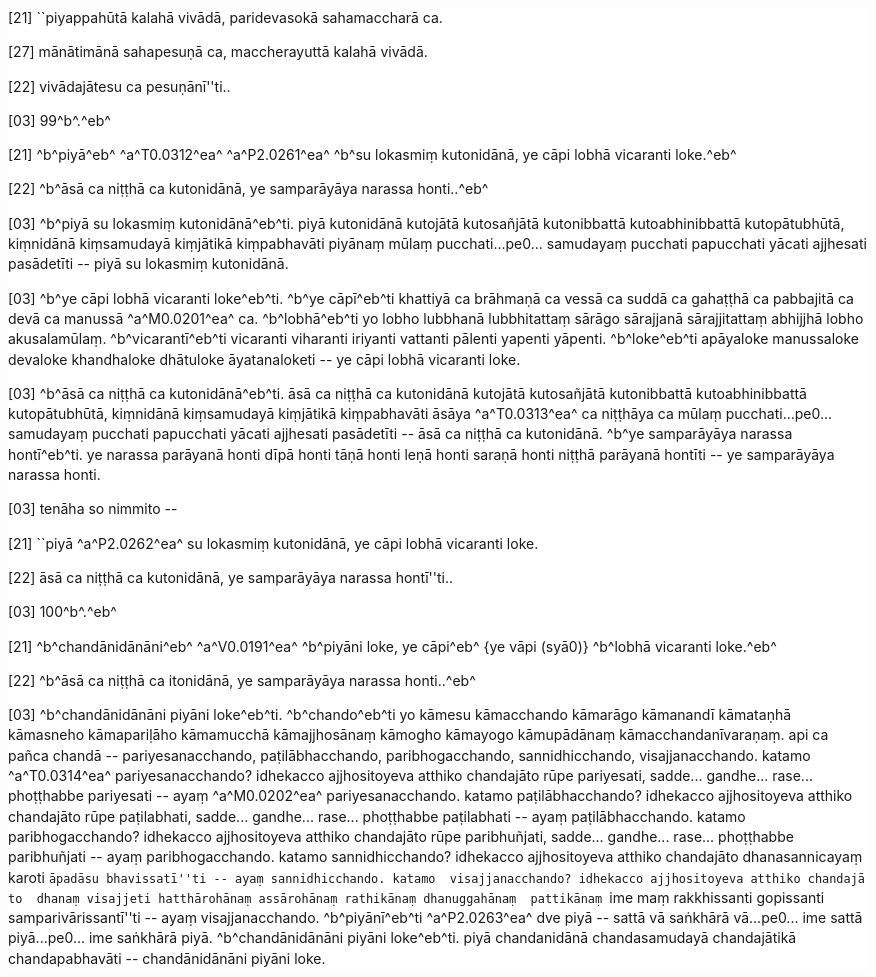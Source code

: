 [21] ``piyappahūtā kalahā vivādā, paridevasokā  sahamaccharā ca.

[27] mānātimānā sahapesuṇā ca, maccherayuttā kalahā  vivādā.

[22] vivādajātesu ca pesuṇānī''ti..

[03] 99^b^.^eb^

[21] ^b^piyā^eb^ ^a^T0.0312^ea^ ^a^P2.0261^ea^ ^b^su lokasmiṃ  kutonidānā, ye cāpi lobhā vicaranti loke.^eb^

[22] ^b^āsā ca niṭṭhā ca kutonidānā, ye samparāyāya  narassa honti..^eb^

[03] ^b^piyā su lokasmiṃ kutonidānā^eb^ti. piyā kutonidānā  kutojātā kutosañjātā kutonibbattā kutoabhinibbattā kutopātubhūtā,  kiṃnidānā kiṃsamudayā kiṃjātikā kiṃpabhavāti piyānaṃ mūlaṃ  pucchati...pe0... samudayaṃ pucchati papucchati yācati ajjhesati  pasādetīti -- piyā su lokasmiṃ kutonidānā.

[03] ^b^ye cāpi lobhā vicaranti loke^eb^ti. ^b^ye cāpī^eb^ti  khattiyā ca brāhmaṇā ca vessā ca suddā ca gahaṭṭhā ca pabbajitā ca  devā ca manussā ^a^M0.0201^ea^ ca. ^b^lobhā^eb^ti yo lobho  lubbhanā lubbhitattaṃ sārāgo sārajjanā sārajjitattaṃ abhijjhā lobho  akusalamūlaṃ. ^b^vicarantī^eb^ti vicaranti viharanti iriyanti  vattanti pālenti yapenti yāpenti. ^b^loke^eb^ti apāyaloke  manussaloke devaloke khandhaloke dhātuloke āyatanaloketi -- ye  cāpi lobhā vicaranti loke.

[03] ^b^āsā ca niṭṭhā ca kutonidānā^eb^ti. āsā ca niṭṭhā ca  kutonidānā kutojātā kutosañjātā kutonibbattā kutoabhinibbattā  kutopātubhūtā, kiṃnidānā kiṃsamudayā kiṃjātikā kiṃpabhavāti āsāya   ^a^T0.0313^ea^ ca niṭṭhāya ca mūlaṃ pucchati...pe0... samudayaṃ pucchati papucchati  yācati ajjhesati pasādetīti -- āsā ca niṭṭhā ca kutonidānā.  ^b^ye samparāyāya narassa hontī^eb^ti. ye narassa parāyanā honti  dīpā honti tāṇā honti leṇā honti saraṇā honti niṭṭhā parāyanā  hontīti -- ye samparāyāya narassa honti.

[03] tenāha so nimmito --

[21] ``piyā ^a^P2.0262^ea^ su lokasmiṃ  kutonidānā, ye cāpi lobhā vicaranti loke.

[22] āsā ca niṭṭhā ca kutonidānā, ye samparāyāya  narassa hontī''ti..

[03] 100^b^.^eb^

[21] ^b^chandānidānāni^eb^ ^a^V0.0191^ea^ ^b^piyāni loke, ye  cāpi^eb^ {ye vāpi (syā0)} ^b^lobhā vicaranti loke.^eb^

[22] ^b^āsā ca niṭṭhā ca itonidānā, ye samparāyāya  narassa honti..^eb^

[03] ^b^chandānidānāni piyāni loke^eb^ti. ^b^chando^eb^ti yo  kāmesu kāmacchando kāmarāgo kāmanandī kāmataṇhā kāmasneho  kāmapariḷāho kāmamucchā kāmajjhosānaṃ kāmogho kāmayogo  kāmupādānaṃ kāmacchandanīvaraṇaṃ. api ca pañca chandā --  pariyesanacchando, paṭilābhacchando, paribhogacchando, sannidhicchando,  visajjanacchando. katamo ^a^T0.0314^ea^ pariyesanacchando? idhekacco  ajjhositoyeva atthiko chandajāto rūpe pariyesati, sadde...  gandhe... rase... phoṭṭhabbe pariyesati -- ayaṃ ^a^M0.0202^ea^  pariyesanacchando. katamo paṭilābhacchando? idhekacco  ajjhositoyeva atthiko chandajāto rūpe paṭilabhati, sadde...  gandhe... rase... phoṭṭhabbe paṭilabhati -- ayaṃ paṭilābhacchando.  katamo paribhogacchando? idhekacco ajjhositoyeva atthiko  chandajāto rūpe paribhuñjati, sadde... gandhe... rase... phoṭṭhabbe  paribhuñjati -- ayaṃ paribhogacchando. katamo sannidhicchando?  idhekacco ajjhositoyeva atthiko chandajāto dhanasannicayaṃ karoti  ``āpadāsu bhavissatī''ti -- ayaṃ sannidhicchando. katamo  visajjanacchando? idhekacco ajjhositoyeva atthiko chandajāto  dhanaṃ visajjeti hatthārohānaṃ assārohānaṃ rathikānaṃ dhanuggahānaṃ  pattikānaṃ ``ime maṃ rakkhissanti gopissanti  samparivārissantī''ti -- ayaṃ visajjanacchando. ^b^piyānī^eb^ti  ^a^P2.0263^ea^ dve piyā -- sattā vā saṅkhārā vā...pe0... ime  sattā piyā...pe0... ime saṅkhārā piyā. ^b^chandānidānāni  piyāni loke^eb^ti. piyā chandanidānā chandasamudayā chandajātikā  chandapabhavāti -- chandānidānāni piyāni loke.
